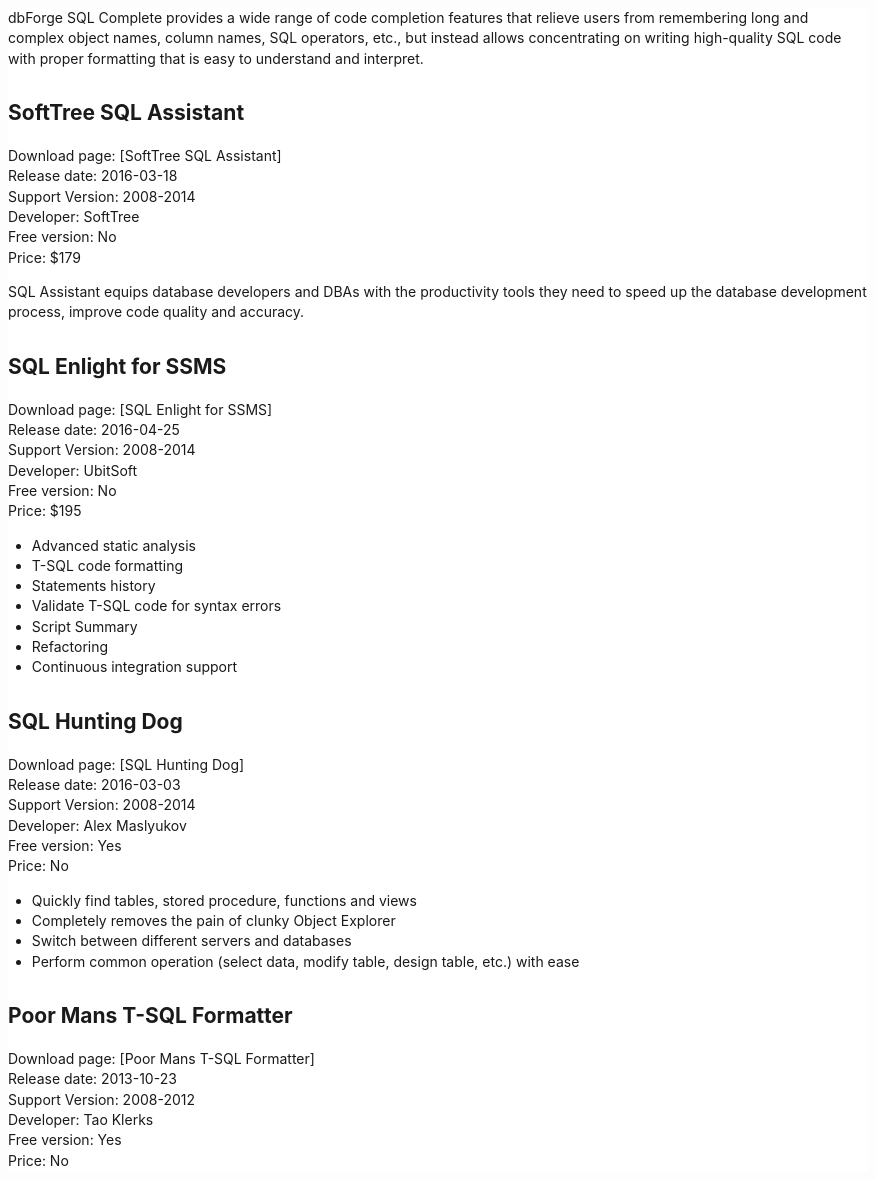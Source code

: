 dbForge SQL Complete provides a wide range of code completion features that relieve users from remembering long and complex object names,
column names, SQL operators, etc., but instead allows concentrating on writing high-quality SQL code with proper formatting that is easy to understand and interpret.


<a id="softtree-sql-assistant"></a>
## SoftTree SQL Assistant
Download page: [SoftTree SQL Assistant]<br/>
Release date: 2016-03-18<br/>
Support Version: 2008-2014<br/>
Developer: SoftTree<br/>
Free version: No<br/>
Price: $179

SQL Assistant equips database developers and DBAs with the productivity tools they need to speed up the database development process, improve code quality and accuracy.


<a id="sql-enlight-for-ssms"></a>
## SQL Enlight for SSMS
Download page: [SQL Enlight for SSMS]<br/>
Release date: 2016-04-25<br/>
Support Version: 2008-2014<br/>
Developer: UbitSoft<br/>
Free version: No<br/>
Price: $195

 - Advanced static analysis
 - T-SQL code formatting
 - Statements history
 - Validate T-SQL code for syntax errors
 - Script Summary
 - Refactoring
 - Continuous integration support


<a id="sql-hunting-dog"></a>
## SQL Hunting Dog
Download page: [SQL Hunting Dog]<br/>
Release date: 2016-03-03<br/>
Support Version: 2008-2014<br/>
Developer: Alex Maslyukov<br/>
Free version: Yes<br/>
Price: No

 - Quickly find tables, stored procedure, functions and views
 - Completely removes the pain of clunky Object Explorer
 - Switch between different servers and databases
 - Perform common operation (select data, modify table, design table, etc.) with ease


<a id="poor-mans"></a>
## Poor Mans T-SQL Formatter
Download page: [Poor Mans T-SQL Formatter]<br/>
Release date: 2013-10-23<br/>
Support Version: 2008-2012<br/>
Developer: Tao Klerks<br/>
Free version: Yes<br/>
Price: No
